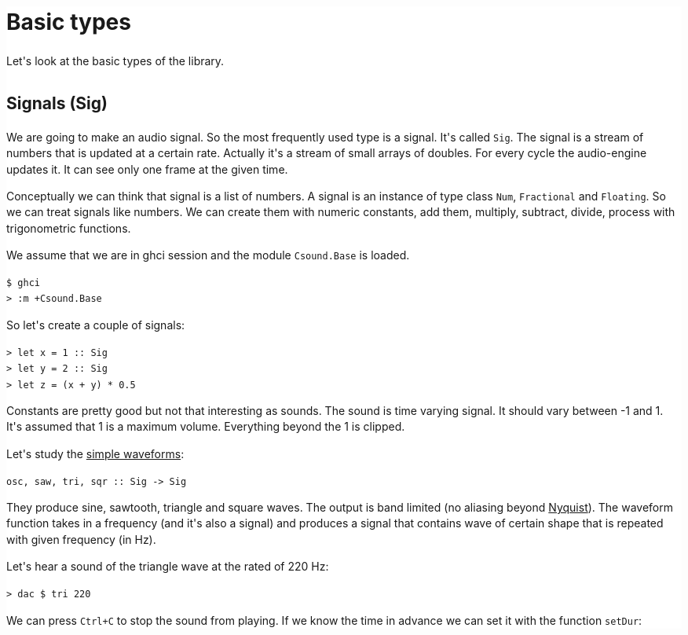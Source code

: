Basic types
=====================================

Let's look at the basic types of the library. 

Signals (Sig)
----------------------

We are going to make an audio signal. So the most frequently used type is a signal. It's called `Sig`. 
The signal is a stream of numbers that is updated at a certain rate.
Actually it's a stream of small arrays of doubles. For every cycle the audio-engine
updates it. It can see only one frame at the given time. 

Conceptually we can think that signal is a list of numbers.
A signal is an instance of type class `Num`, `Fractional` and `Floating`. 
So we can treat signals like numbers. We can create them with numeric
constants, add them, multiply, subtract, divide, process with 
trigonometric functions. 

We assume that we are in ghci session and the module `Csound.Base` is loaded.

~~~
$ ghci
> :m +Csound.Base 
~~~

So let's create a couple of signals:

~~~{.haskell}
> let x = 1 :: Sig
> let y = 2 :: Sig
> let z = (x + y) * 0.5
~~~

Constants are pretty good but not that interesting as sounds.
The sound is time varying signal. It should vary between -1 and 1.
It's assumed that 1 is a maximum volume. Everything beyond the 1
is clipped. 

Let's study the [simple waveforms](http://public.wsu.edu/~jkrug/MUS364/audio/Waveforms.htm):

~~~{.haskell}
osc, saw, tri, sqr :: Sig -> Sig
~~~

They produce sine, sawtooth, triangle and square waves. 
The output is band limited (no aliasing beyond [Nyquist](http://en.wikipedia.org/wiki/Nyquist_frequency)). 
The waveform function takes in a frequency (and it's also a signal) and produces
a signal that contains wave of certain shape that is repeated with given frequency (in Hz).

Let's hear a sound of the triangle wave at the rated of 220 Hz:

~~~{.haskell}
> dac $ tri 220
~~~

We can press `Ctrl+C` to stop the sound from playing. If we know the
time in advance we can set it with the function `setDur`:
